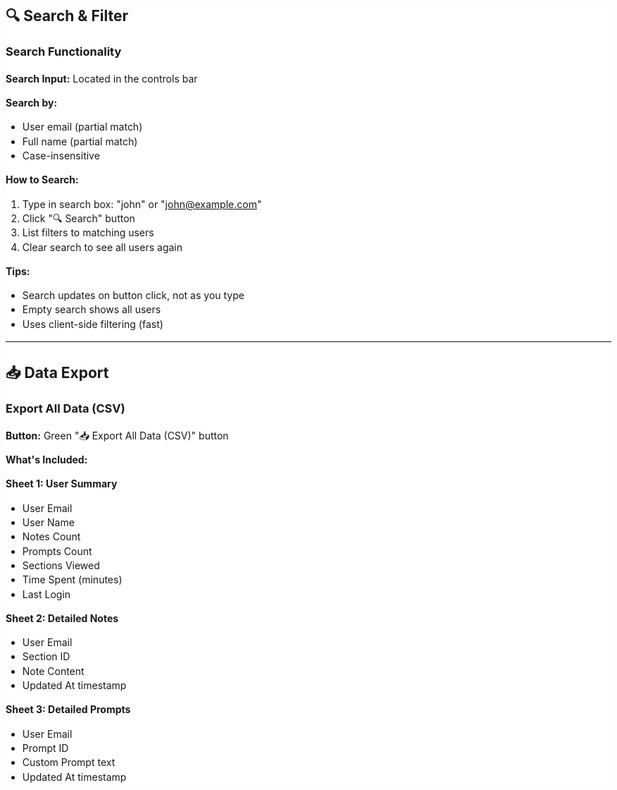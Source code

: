 
## 🔍 Search & Filter

### Search Functionality

**Search Input:** Located in the controls bar

**Search by:**
- User email (partial match)
- Full name (partial match)
- Case-insensitive

**How to Search:**
1. Type in search box: "john" or "john@example.com"
2. Click "🔍 Search" button
3. List filters to matching users
4. Clear search to see all users again

**Tips:**
- Search updates on button click, not as you type
- Empty search shows all users
- Uses client-side filtering (fast)

---

## 📥 Data Export

### Export All Data (CSV)

**Button:** Green "📥 Export All Data (CSV)" button

**What's Included:**

**Sheet 1: User Summary**
- User Email
- User Name
- Notes Count
- Prompts Count
- Sections Viewed
- Time Spent (minutes)
- Last Login

**Sheet 2: Detailed Notes**
- User Email
- Section ID
- Note Content
- Updated At timestamp

**Sheet 3: Detailed Prompts**
- User Email
- Prompt ID
- Custom Prompt text
- Updated At timestamp

